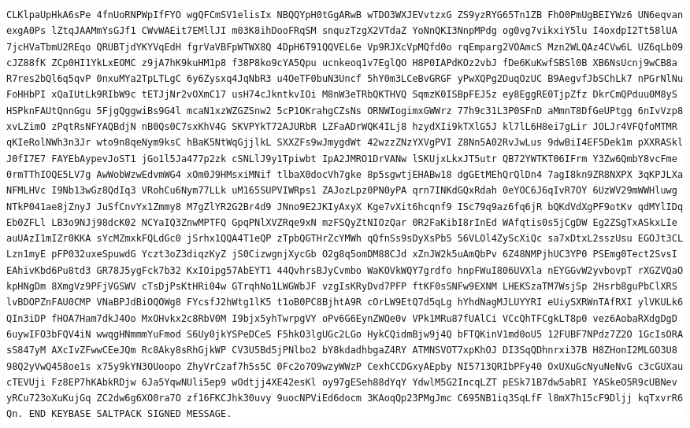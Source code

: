```
CLKlpaUpHkA6sPe 4fnUoRNPWpIfFYO wgQFCmSV1elisIx NBQQYpH0tGgARwB wTDO3WXJEVvtzxG ZS9yzRYG65Tn1ZB FhO0PmUgBEIYWz6 UN6eqvanexgA0Ps lZtqJAAMmYsGJf1 CWvWAEit7EMllJI m03K8ihDooFRqSM snquzTzgX2VTdaZ YoNnQKI3NnpMPdg og0vg7vikxiY5lu I4oxdpI2Tt58lUA 7jcHVaTbmU2REqo QRUBTjdYKYVqEdH fgrVaVBFpWTWX8Q 4DpH6T91QQVEL6e Vp9RJXcVpMQfd0o rqEmparg2VOAmcS Mzn2WLQAz4CVw6L UZ6qLb09cJZ88fK ZCp0HI1YkLxEOMC z9jA7hK9kuHM1p8 f38P8ko9cYA5Qpu ucnkeoq1v7EglQO H8P0IAPdKOz2vbJ fDe6KuKwfSBSl0B XB6NsUcnj9wCB8a R7res2bQl6q5qvP 0nxuMYa2TpLTLgC 6y6Zysxq4JqNbR3 u4OeTF0buN3Uncf 5hY0m3LCeBvGRGF yPwXQPg2DuqOzUC B9AegvfJbSChLk7 nPGrNlNuFoHHbPI xQaIUtLk9RIbW9c tETJjNr2vOXmC17 usH74cJkntkvIOi M8nW3eTRbQKTHVQ SqmzK0ISBpFEJ5z ey8EggRE0TjpZfz DkrCmQPduu0M8yS HSPknFAUtQnnGgu 5FjgQggwiBs9G4l mcaN1xzWZGZSnw2 5cP1OKrahgCZsNs ORNWIogimxGWWrz 77h9c31L3P0SFnD aMmnT8DfGeUPtgg 6nIvVzp8xvLZimO zPqtRsNFYAQBdjN nB0Qs0C7sxKhV4G SKVPYkT72AJURbR LZFaADrWQK4ILj8 hzydXIi9kTXlG5J kl7lL6H8ei7gLir JOLJr4VFQfoMTMR qKIeRolNWh3n3Jr wto9n8qeNym9ksC hBaK5NtWqGjjlkL SXXZFs9wJmygdWt 42wzzZNzYXVgPVI Z8Nn5A02RvJwLus 9dwBiI4EF5Dek1m pXXRASklJ0fI7E7 FAYEbAypevJoST1 jGo1l5Ja477p2zk cSNLlJ9y1Tpiwbt IpA2JMRO1DrVANw lSKUjxLkxJT5utr QB72YWTKT06IFrm Y3Zw6QmbY8vcFme 0rmTThIOQE5LV7g AwWobWzwEdvmWG4 xOm0J9HMsxiMNif tlbaX0docVh7gke 8p5sgwtjEHABw18 dgGEtMEhQrQlDn4 7agI8kn9ZR8NXPX 3qKPJLXaNFMLHVc I9Nb13wGz8QdIq3 VRohCu6Nym77LLk uM165SUPVIWRps1 ZAJozLpz0PN0yPA qrn7INKdGQxRdah 0eYOC6J6qIvR7OY 6UzWV29mWWHluwg NTkP041ae8jZnyJ JuSfCnvYx1Zmmy8 M7gZlYR2G2Br4d9 JNno9E2JKIyAxyX Kge7vXit6hcqnf9 ISc79q9az6fq6jR bQKdVdXgPF9otKv qdMYlIDqEb0ZFLl LB3o9NJj98dcK02 NCYaIQ3ZnwMPTFQ GpqPNlXVZRqe9xN mzFSQyZtNIOzQar 0R2FaKibI8rInEd WAfqtis0s5jCgDW Eg2ZSgTxASkxLIe auUAzI1mIZr0KKA sYcMZmxkFQLdGc0 jSrhx1QQA4T1eQP zTpbQGTHrZcYMWh qQfnSs9sDyXsPb5 56VLOl4ZyScXiQc sa7xDtxL2sszUsu EGOJt3CLLzn1myE pFP032uxeSpuwdG Yczt3oZ3diqzKyZ jS0CizwgnjXycGb O2g8q5omDM88CJd xZnJW2k5uAmQbPv 6Z48NMPjhUC3YP0 PSEmg0Tect2SvsI EAhivKbd6Pu8td3 GR78J5ygFck7b32 KxIOipg57AbEYT1 44QvhrsBJyCvmbo WaKOVkWQY7grdfo hnpFWuI806UVXla nEYGGvW2yvbovpT rXGZVQaOkpHNgDm 8XmgVz9PFjVGSWV cTsDjPsKtHRi04w GTrqhNo1LWGWbJF vzgIsKRyDvd7PFP ftKF0sSNFw9EXNM LHEKSzaTM7WsjSp 2Hsrb8guPbClXRS lvBDOPZnFAU0CMP VNaBPJdBiOQOWg8 FYcsfJ2hWtg1lK5 t1oB0PC8BjhtA9R cOrLW9EtQ7d5qLg hYhdNagMJLUYYRI eUiySXRWnTAfRXI ylVKULk6QIn3iDP fHOA7Ham7dkJ4Oo MxOHvkx2c8RbV0M I9bjx5yhTwrpgVY oPv6G6EynZWQe0v VPk1MRu87fUAlCi VCcQhTFCgkLT8p0 vez6AobaRXdgDgD 6uywIFO3bFQV4iN wwqgHNmmmYuFmod S6Uy0jkYSPeDCeS F5hkO3lgUGc2LGo HykCQidmBjw9j4Q bFTQKinV1md0oU5 12FUBF7NPdz7Z2O 1GcIsORAsS847yM AXcIvZFwwCEeJQm Rc8Aky8sRhGjkWP CV3U5Bd5jPNlbo2 bY8kdadhbgaZ4RY ATMNSVOT7xpKhOJ DI3SqQDhnrxi37B H8ZHonI2MLGO3U8 98Q2yVwQ458oe1s x75y9kYN3OUoopo ZhyVrCzaf7h5s5C 0Fc2o7O9wzyWWzP CexhCCDGxyAEpby NI5713QRIbPFy40 OxUXuGcNyuNeNvG c3cGUXaucTEVUji Fz8EP7hKAbkRDjw 6Ja5YqwNUli5ep9 wOdtjj4XE42esKl oy97gESeh88dYqY YdwlM5G2IncqLZT pESk71B7dw5abRI YASkeO5R9cUBNev yRCu723oXuKujGq ZC2dw6g6XO0ra7O zf16FKCJhk30uvy 9uocNPViEd6docm 3KAoqQp23PMgJmc C695NB1iq3SqLfF l8mX7h15cF9Dljj kqTxvrR6Qn. END KEYBASE SALTPACK SIGNED MESSAGE.

```
